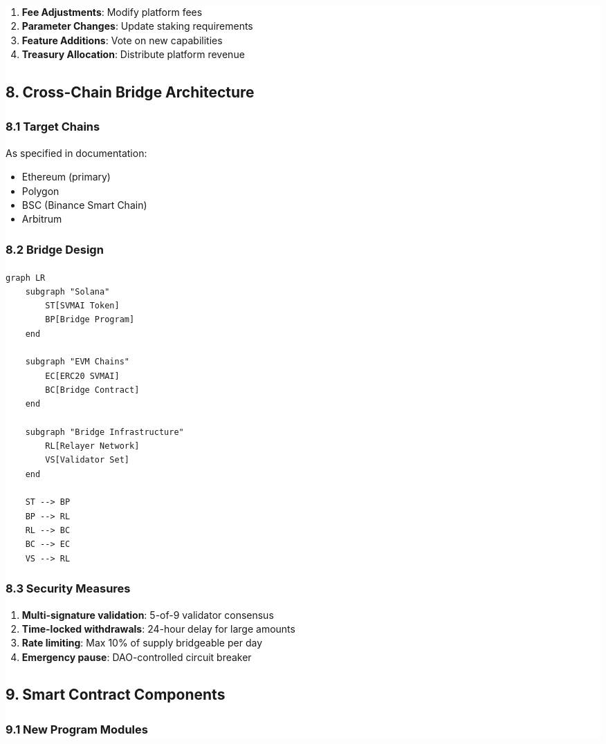 1. **Fee Adjustments**: Modify platform fees
2. **Parameter Changes**: Update staking requirements
3. **Feature Additions**: Vote on new capabilities
4. **Treasury Allocation**: Distribute platform revenue

## 8. Cross-Chain Bridge Architecture

### 8.1 Target Chains

As specified in documentation:
- Ethereum (primary)
- Polygon
- BSC (Binance Smart Chain)
- Arbitrum

### 8.2 Bridge Design

```mermaid
graph LR
    subgraph "Solana"
        ST[SVMAI Token]
        BP[Bridge Program]
    end
    
    subgraph "EVM Chains"
        EC[ERC20 SVMAI]
        BC[Bridge Contract]
    end
    
    subgraph "Bridge Infrastructure"
        RL[Relayer Network]
        VS[Validator Set]
    end
    
    ST --> BP
    BP --> RL
    RL --> BC
    BC --> EC
    VS --> RL
```

### 8.3 Security Measures

1. **Multi-signature validation**: 5-of-9 validator consensus
2. **Time-locked withdrawals**: 24-hour delay for large amounts
3. **Rate limiting**: Max 10% of supply bridgeable per day
4. **Emergency pause**: DAO-controlled circuit breaker

## 9. Smart Contract Components

### 9.1 New Program Modules
